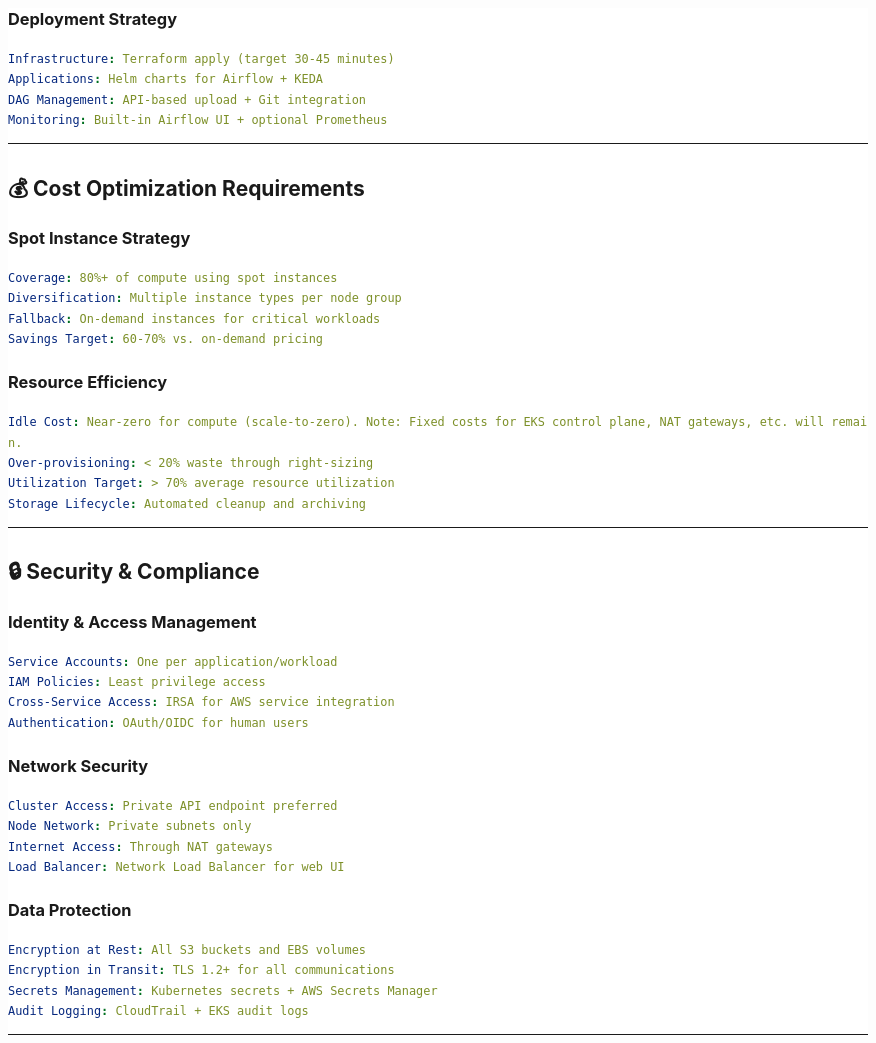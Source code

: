 ### **Deployment Strategy**
```yaml
Infrastructure: Terraform apply (target 30-45 minutes)
Applications: Helm charts for Airflow + KEDA
DAG Management: API-based upload + Git integration
Monitoring: Built-in Airflow UI + optional Prometheus
```

---

## 💰 Cost Optimization Requirements

### **Spot Instance Strategy**
```yaml
Coverage: 80%+ of compute using spot instances
Diversification: Multiple instance types per node group
Fallback: On-demand instances for critical workloads
Savings Target: 60-70% vs. on-demand pricing
```

### **Resource Efficiency**
```yaml
Idle Cost: Near-zero for compute (scale-to-zero). Note: Fixed costs for EKS control plane, NAT gateways, etc. will remain.
Over-provisioning: < 20% waste through right-sizing
Utilization Target: > 70% average resource utilization
Storage Lifecycle: Automated cleanup and archiving
```

---

## 🔒 Security & Compliance

### **Identity & Access Management**
```yaml
Service Accounts: One per application/workload
IAM Policies: Least privilege access
Cross-Service Access: IRSA for AWS service integration
Authentication: OAuth/OIDC for human users
```

### **Network Security**
```yaml
Cluster Access: Private API endpoint preferred
Node Network: Private subnets only
Internet Access: Through NAT gateways
Load Balancer: Network Load Balancer for web UI
```

### **Data Protection**
```yaml
Encryption at Rest: All S3 buckets and EBS volumes
Encryption in Transit: TLS 1.2+ for all communications
Secrets Management: Kubernetes secrets + AWS Secrets Manager
Audit Logging: CloudTrail + EKS audit logs
```

---